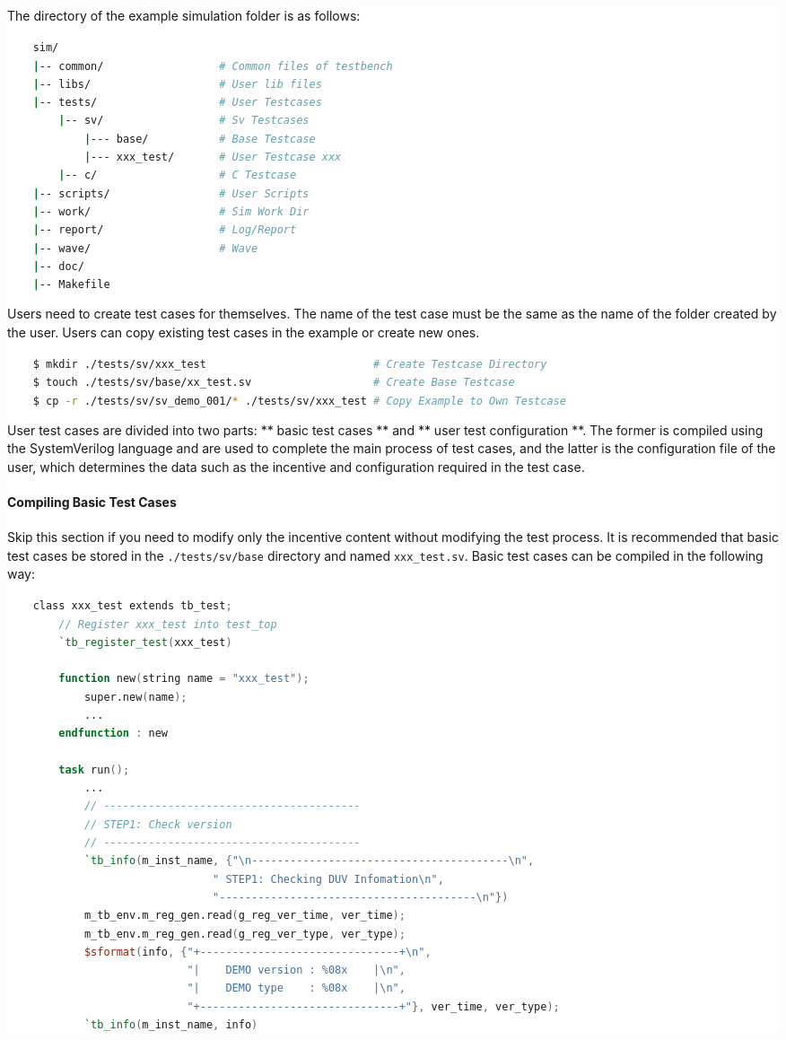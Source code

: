 The directory of the example simulation folder is as follows:

```bash
    sim/
    |-- common/                  # Common files of testbench
    |-- libs/                    # User lib files
    |-- tests/                   # User Testcases
        |-- sv/                  # Sv Testcases
            |--- base/           # Base Testcase
            |--- xxx_test/       # User Testcase xxx
        |-- c/                   # C Testcase
    |-- scripts/                 # User Scripts
    |-- work/                    # Sim Work Dir
    |-- report/                  # Log/Report
    |-- wave/                    # Wave
    |-- doc/
    |-- Makefile
```

Users need to create test cases for themselves. The name of the test case must be the same as the name of the folder created by the user. Users can copy existing test cases in the example or create new ones.

```bash
    $ mkdir ./tests/sv/xxx_test                          # Create Testcase Directory
    $ touch ./tests/sv/base/xx_test.sv                   # Create Base Testcase
    $ cp -r ./tests/sv/sv_demo_001/* ./tests/sv/xxx_test # Copy Example to Own Testcase
```

User test cases are divided into two parts: ** basic test cases ** and ** user test configuration **. The former is compiled using the SystemVerilog language and are used to complete the main process of test cases, and the latter is the configuration file of the user, which determines the data such as the incentive and configuration required in the test case.

<a id="sec-2-1-1" name="sec-2-1-1"></a>

#### **Compiling Basic Test Cases**

Skip this section if you need to modify only the incentive content without modifying the test process.
It is recommended that basic test cases be stored in the `./tests/sv/base` directory and named `xxx_test.sv`. Basic test cases can be compiled in the following way:

```verilog
    class xxx_test extends tb_test;
        // Register xxx_test into test_top
        `tb_register_test(xxx_test)

        function new(string name = "xxx_test");
            super.new(name);
            ...
        endfunction : new

        task run();
            ...
            // ----------------------------------------
            // STEP1: Check version
            // ----------------------------------------
            `tb_info(m_inst_name, {"\n----------------------------------------\n",
                                " STEP1: Checking DUV Infomation\n",
                                "----------------------------------------\n"})
            m_tb_env.m_reg_gen.read(g_reg_ver_time, ver_time);
            m_tb_env.m_reg_gen.read(g_reg_ver_type, ver_type);
            $sformat(info, {"+-------------------------------+\n",
                            "|    DEMO version : %08x    |\n",
                            "|    DEMO type    : %08x    |\n",
                            "+-------------------------------+"}, ver_time, ver_type);
            `tb_info(m_inst_name, info)
```